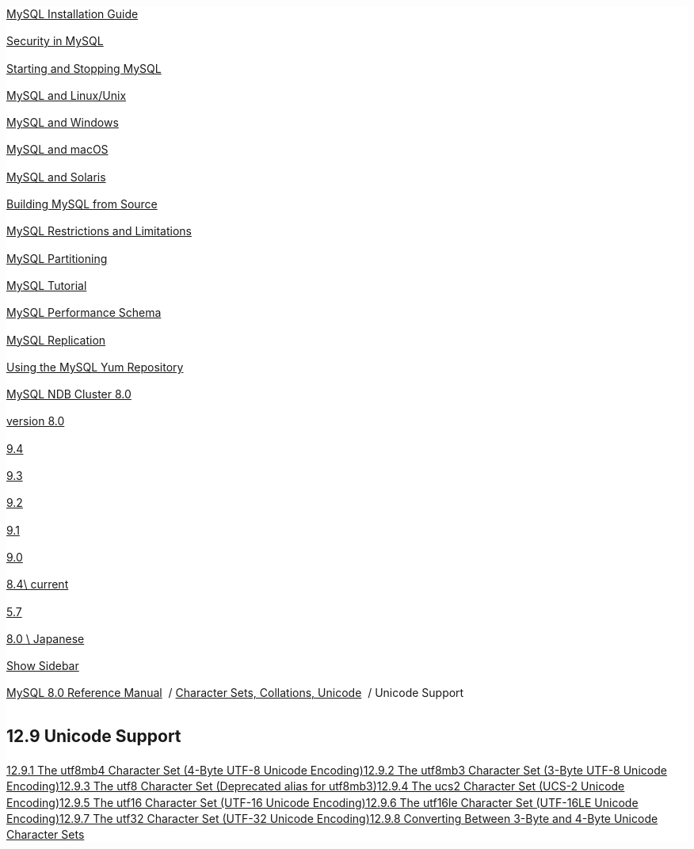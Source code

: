 [MySQL Installation Guide](https://dev.mysql.com/doc/mysql-installation-excerpt/8.0/en/)

[Security in MySQL](https://dev.mysql.com/doc/mysql-security-excerpt/8.0/en/)

[Starting and Stopping MySQL](https://dev.mysql.com/doc/mysql-startstop-excerpt/8.0/en/)

[MySQL and Linux/Unix](https://dev.mysql.com/doc/mysql-linuxunix-excerpt/8.0/en/)

[MySQL and Windows](https://dev.mysql.com/doc/mysql-windows-excerpt/8.0/en/)

[MySQL and macOS](https://dev.mysql.com/doc/mysql-macos-excerpt/8.0/en/)

[MySQL and Solaris](https://dev.mysql.com/doc/mysql-solaris-excerpt/8.0/en/)

[Building MySQL from Source](https://dev.mysql.com/doc/mysql-sourcebuild-excerpt/8.0/en/)

[MySQL Restrictions and Limitations](https://dev.mysql.com/doc/mysql-reslimits-excerpt/8.0/en/)

[MySQL Partitioning](https://dev.mysql.com/doc/mysql-partitioning-excerpt/8.0/en/)

[MySQL Tutorial](https://dev.mysql.com/doc/mysql-tutorial-excerpt/8.0/en/)

[MySQL Performance Schema](https://dev.mysql.com/doc/mysql-perfschema-excerpt/8.0/en/)

[MySQL Replication](https://dev.mysql.com/doc/mysql-replication-excerpt/8.0/en/)

[Using the MySQL Yum Repository](https://dev.mysql.com/doc/mysql-repo-excerpt/8.0/en/)

[MySQL NDB Cluster 8.0](https://dev.mysql.com/doc/mysql-cluster-excerpt/8.0/en/)

[version 8.0](https://dev.mysql.com/doc/refman/8.0/en/charset-unicode.html)

[9.4](https://dev.mysql.com/doc/refman/9.4/en/charset-unicode.html)

[9.3](https://dev.mysql.com/doc/refman/9.3/en/charset-unicode.html)

[9.2](https://dev.mysql.com/doc/refman/9.2/en/charset-unicode.html)

[9.1](https://dev.mysql.com/doc/refman/9.1/en/charset-unicode.html)

[9.0](https://dev.mysql.com/doc/refman/9.0/en/charset-unicode.html)

[8.4\\
current](https://dev.mysql.com/doc/refman/8.4/en/charset-unicode.html)

[5.7](https://dev.mysql.com/doc/refman/5.7/en/charset-unicode.html)

[8.0 \\
Japanese](https://dev.mysql.com/doc/refman/8.0/ja/charset-unicode.html)

[Show Sidebar](https://dev.mysql.com/doc/refman/8.0/en/charset-unicode.html "Show Sidebar")

[MySQL 8.0 Reference Manual](https://dev.mysql.com/doc/refman/8.0/en/)  /
[Character Sets, Collations, Unicode](https://dev.mysql.com/doc/refman/8.0/en/charset.html)  /
Unicode Support


## 12.9 Unicode Support

[12.9.1 The utf8mb4 Character Set (4-Byte UTF-8 Unicode Encoding)](https://dev.mysql.com/doc/refman/8.0/en/charset-unicode-utf8mb4.html)[12.9.2 The utf8mb3 Character Set (3-Byte UTF-8 Unicode Encoding)](https://dev.mysql.com/doc/refman/8.0/en/charset-unicode-utf8mb3.html)[12.9.3 The utf8 Character Set (Deprecated alias for utf8mb3)](https://dev.mysql.com/doc/refman/8.0/en/charset-unicode-utf8.html)[12.9.4 The ucs2 Character Set (UCS-2 Unicode Encoding)](https://dev.mysql.com/doc/refman/8.0/en/charset-unicode-ucs2.html)[12.9.5 The utf16 Character Set (UTF-16 Unicode Encoding)](https://dev.mysql.com/doc/refman/8.0/en/charset-unicode-utf16.html)[12.9.6 The utf16le Character Set (UTF-16LE Unicode Encoding)](https://dev.mysql.com/doc/refman/8.0/en/charset-unicode-utf16le.html)[12.9.7 The utf32 Character Set (UTF-32 Unicode Encoding)](https://dev.mysql.com/doc/refman/8.0/en/charset-unicode-utf32.html)[12.9.8 Converting Between 3-Byte and 4-Byte Unicode Character Sets](https://dev.mysql.com/doc/refman/8.0/en/charset-unicode-conversion.html)
